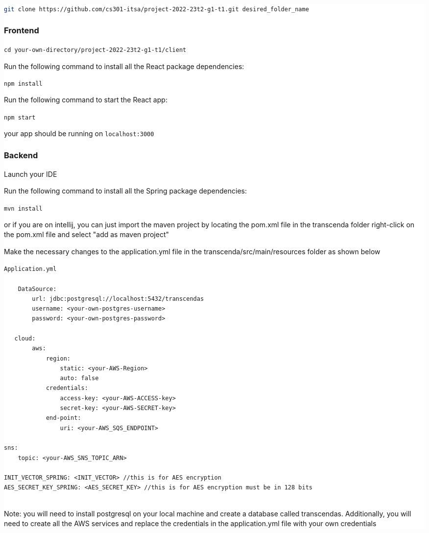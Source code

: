 ```bash
git clone https://github.com/cs301-itsa/project-2022-23t2-g1-t1.git desired_folder_name
```
### Frontend
```
cd your-own-directory/project-2022-23t2-g1-t1/client
```
Run the following command to install all the React package dependencies:
```
npm install
```
Run the following command to start the React app:
```
npm start
```
your app should be running on `localhost:3000`


### Backend

Launch your IDE

Run the following command to install all the Spring package dependencies:
```
mvn install
```
or if you are on intellij, you can just import the maven project by locating the pom.xml file in the transcenda folder 
right-click on the pom.xml file and select "add as maven project"

Make the necessary changes to the application.yml file in the transcenda/src/main/resources folder as shown below
```
Application.yml
   
    DataSource:
        url: jdbc:postgresql://localhost:5432/transcendas
        username: <your-own-postgres-username>
        password: <your-own-postgres-password>
   
   cloud:
        aws:
            region:
                static: <your-AWS-Region>
                auto: false
            credentials:
                access-key: <your-AWS-ACCESS-key> 
                secret-key: <your-AWS-SECRET-key> 
            end-point:
                uri: <your-AWS_SQS_ENDPOINT>

sns:
    topic: <your-AWS_SNS_TOPIC_ARN>

INIT_VECTOR_SPRING: <INIT_VECTOR> //this is for AES encryption
AES_SECRET_KEY_SPRING: <AES_SECRET_KEY> //this is for AES encryption must be in 128 bits
    
```
Note: you will need to install postgresql on your local machine and create a database called transcendas. Additionally,
you will need to create all the AWS services and replace the credentials in the application.yml file with your own credentials
